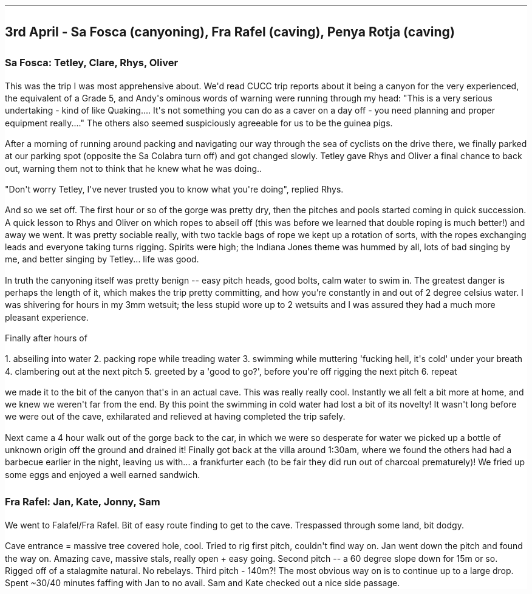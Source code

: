 * * *

##  3rd April - Sa Fosca (canyoning), Fra Rafel (caving), Penya Rotja (caving) 

###  Sa Fosca: Tetley, Clare, Rhys, Oliver 

This was the trip I was most apprehensive about. We'd read CUCC trip reports about it being a canyon for the very experienced, the equivalent of a Grade 5, and Andy's ominous words of warning were running through my head: "This is a very serious undertaking - kind of like Quaking.... It's not something you can do as a caver on a day off - you need planning and proper equipment really...." The others also seemed suspiciously agreeable for us to be the guinea pigs. 

After a morning of running around packing and navigating our way through the sea of cyclists on the drive there, we finally parked at our parking spot (opposite the Sa Colabra turn off) and got changed slowly. Tetley gave Rhys and Oliver a final chance to back out, warning them not to think that he knew what he was doing.. 

"Don't worry Tetley, I've never trusted you to know what you're doing", replied Rhys. 

And so we set off. The first hour or so of the gorge was pretty dry, then the pitches and pools started coming in quick succession. A quick lesson to Rhys and Oliver on which ropes to abseil off (this was before we learned that double roping is much better!) and away we went. It was pretty sociable really, with two tackle bags of rope we kept up a rotation of sorts, with the ropes exchanging leads and everyone taking turns rigging. Spirits were high; the Indiana Jones theme was hummed by all, lots of bad singing by me, and better singing by Tetley... life was good. 

In truth the canyoning itself was pretty benign -- easy pitch heads, good bolts, calm water to swim in. The greatest danger is perhaps the length of it, which makes the trip pretty committing, and how you’re constantly in and out of 2 degree celsius water. I was shivering for hours in my 3mm wetsuit; the less stupid wore up to 2 wetsuits and I was assured they had a much more pleasant experience. 

Finally after hours of 

1\. abseiling into water 2\. packing rope while treading water 3\. swimming while muttering 'fucking hell, it's cold' under your breath 4\. clambering out at the next pitch 5\. greeted by a 'good to go?', before you're off rigging the next pitch 6\. repeat 

we made it to the bit of the canyon that's in an actual cave. This was really really cool. Instantly we all felt a bit more at home, and we knew we weren't far from the end. By this point the swimming in cold water had lost a bit of its novelty! It wasn't long before we were out of the cave, exhilarated and relieved at having completed the trip safely. 

Next came a 4 hour walk out of the gorge back to the car, in which we were so desperate for water we picked up a bottle of unknown origin off the ground and drained it! Finally got back at the villa around 1:30am, where we found the others had had a barbecue earlier in the night, leaving us with... a frankfurter each (to be fair they did run out of charcoal prematurely)! We fried up some eggs and enjoyed a well earned sandwich. 

###  Fra Rafel: Jan, Kate, Jonny, Sam 

We went to Falafel/Fra Rafel. Bit of easy route finding to get to the cave. Trespassed through some land, bit dodgy. 

Cave entrance = massive tree covered hole, cool. Tried to rig first pitch, couldn't find way on. Jan went down the pitch and found the way on. Amazing cave, massive stals, really open + easy going. Second pitch -- a 60 degree slope down for 15m or so. Rigged off of a stalagmite natural. No rebelays. Third pitch - 140m?! The most obvious way on is to continue up to a large drop. Spent ~30/40 minutes faffing with Jan to no avail. Sam and Kate checked out a nice side passage. 
